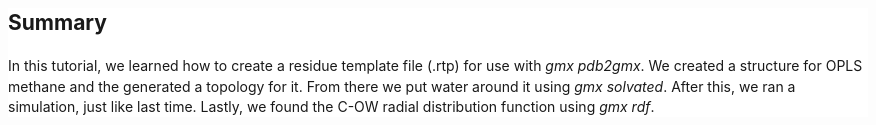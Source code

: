 ## Summary

In this tutorial, we learned how to create a residue template file (.rtp) for
use with *gmx pdb2gmx*. We created a structure for OPLS methane and the
generated a topology for it. From there we put water around it using *gmx
solvated*. After this, we ran a simulation, just like last time. Lastly, we found
the C-OW radial distribution function using *gmx rdf*.
